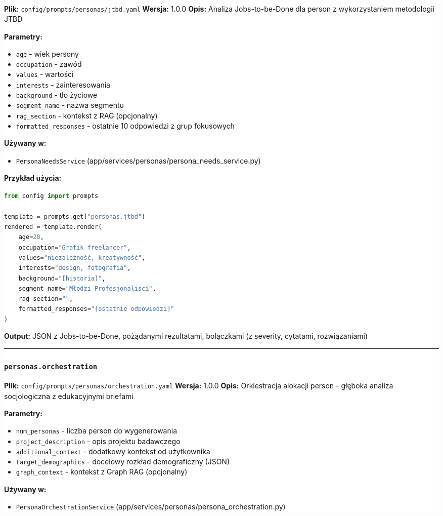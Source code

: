 **Plik:** `config/prompts/personas/jtbd.yaml`
**Wersja:** 1.0.0
**Opis:** Analiza Jobs-to-be-Done dla person z wykorzystaniem metodologii JTBD

**Parametry:**
- `age` - wiek persony
- `occupation` - zawód
- `values` - wartości
- `interests` - zainteresowania
- `background` - tło życiowe
- `segment_name` - nazwa segmentu
- `rag_section` - kontekst z RAG (opcjonalny)
- `formatted_responses` - ostatnie 10 odpowiedzi z grup fokusowych

**Używany w:**
- `PersonaNeedsService` (app/services/personas/persona_needs_service.py)

**Przykład użycia:**
```python
from config import prompts

template = prompts.get("personas.jtbd")
rendered = template.render(
    age=28,
    occupation="Grafik freelancer",
    values="niezależność, kreatywność",
    interests="design, fotografia",
    background="[historia]",
    segment_name="Młodzi Profesjonaliści",
    rag_section="",
    formatted_responses="[ostatnie odpowiedzi]"
)
```

**Output:** JSON z Jobs-to-be-Done, pożądanymi rezultatami, bolączkami (z severity, cytatami, rozwiązaniami)

---

### `personas.orchestration`

**Plik:** `config/prompts/personas/orchestration.yaml`
**Wersja:** 1.0.0
**Opis:** Orkiestracja alokacji person - głęboka analiza socjologiczna z edukacyjnymi briefami

**Parametry:**
- `num_personas` - liczba person do wygenerowania
- `project_description` - opis projektu badawczego
- `additional_context` - dodatkowy kontekst od użytkownika
- `target_demographics` - docelowy rozkład demograficzny (JSON)
- `graph_context` - kontekst z Graph RAG (opcjonalny)

**Używany w:**
- `PersonaOrchestrationService` (app/services/personas/persona_orchestration.py)
